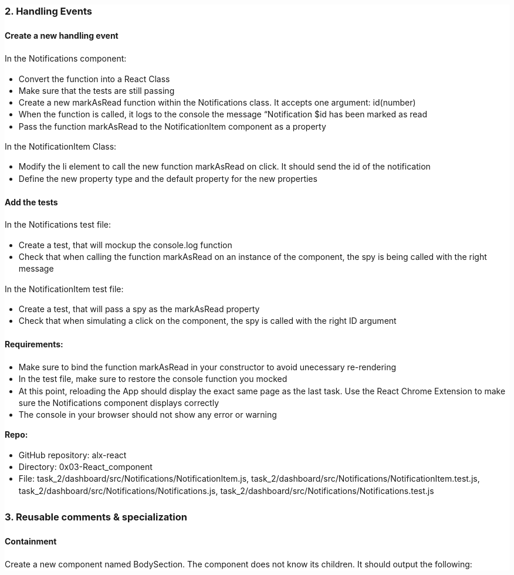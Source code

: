 ### 2. Handling Events

#### Create a new handling event

In the Notifications component:

- Convert the function into a React Class
- Make sure that the tests are still passing
- Create a new markAsRead function within the Notifications class. It accepts one argument: id(number)
- When the function is called, it logs to the console the message “Notification $id has been marked as read
- Pass the function markAsRead to the NotificationItem component as a property

In the NotificationItem Class:

- Modify the li element to call the new function markAsRead on click. It should send the id of the notification
- Define the new property type and the default property for the new properties

#### Add the tests

In the Notifications test file:

- Create a test, that will mockup the console.log function
- Check that when calling the function markAsRead on an instance of the component, the spy is being called with the right message

In the NotificationItem test file:

- Create a test, that will pass a spy as the markAsRead property
- Check that when simulating a click on the component, the spy is called with the right ID argument

#### Requirements:

- Make sure to bind the function markAsRead in your constructor to avoid unecessary re-rendering
- In the test file, make sure to restore the console function you mocked
- At this point, reloading the App should display the exact same page as the last task. Use the React Chrome Extension to make sure the Notifications component displays correctly
- The console in your browser should not show any error or warning

**Repo:**

- GitHub repository: alx-react
- Directory: 0x03-React_component
- File: task_2/dashboard/src/Notifications/NotificationItem.js, task_2/dashboard/src/Notifications/NotificationItem.test.js, task_2/dashboard/src/Notifications/Notifications.js, task_2/dashboard/src/Notifications/Notifications.test.js

### 3. Reusable comments & specialization

#### Containment

Create a new component named BodySection. The component does not know its children. It should output the following:
